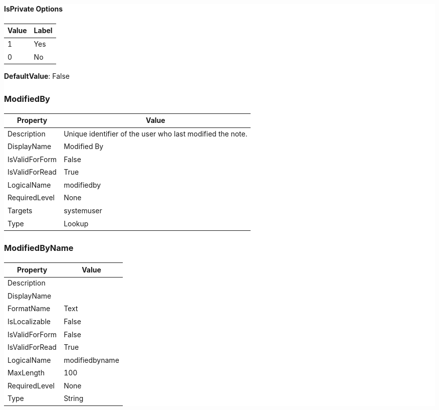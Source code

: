 #### IsPrivate Options

|Value|Label|
|-----|-----|
|1|Yes|
|0|No|

**DefaultValue**: False



### <a name="BKMK_ModifiedBy"></a> ModifiedBy

|Property|Value|
|--------|-----|
|Description|Unique identifier of the user who last modified the note.|
|DisplayName|Modified By|
|IsValidForForm|False|
|IsValidForRead|True|
|LogicalName|modifiedby|
|RequiredLevel|None|
|Targets|systemuser|
|Type|Lookup|


### <a name="BKMK_ModifiedByName"></a> ModifiedByName

|Property|Value|
|--------|-----|
|Description||
|DisplayName||
|FormatName|Text|
|IsLocalizable|False|
|IsValidForForm|False|
|IsValidForRead|True|
|LogicalName|modifiedbyname|
|MaxLength|100|
|RequiredLevel|None|
|Type|String|
